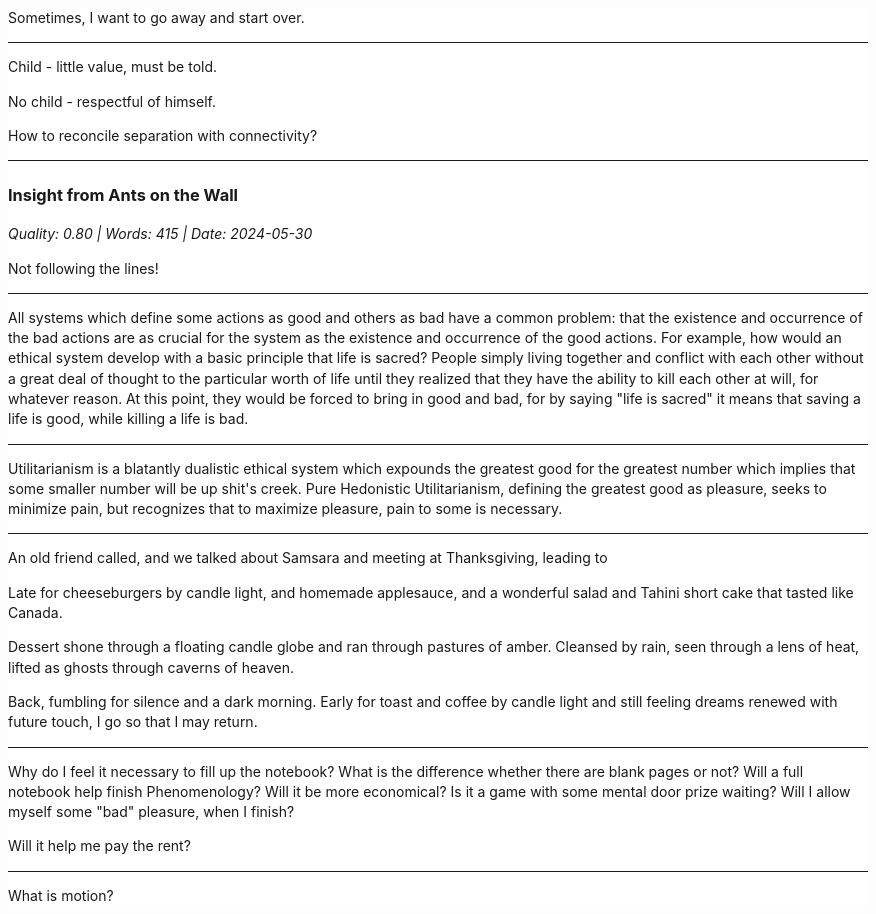 
Sometimes, I want to go away and start over.

---

Child - little value, must be told.

No child - respectful of himself.

How to reconcile separation with connectivity?

---

### Insight from Ants on the Wall
*Quality: 0.80 | Words: 415 | Date: 2024-05-30*

Not following the lines!

---

All systems which define some actions as good and others as bad have a common problem: that the existence and occurrence of the bad actions are as crucial for the system as the existence and occurrence of the good actions. For example, how would an ethical system develop with a basic principle that life is sacred? People simply living together and conflict with each other without a great deal of thought to the particular worth of life until they realized that they have the ability to kill each other at will, for whatever reason. At this point, they would be forced to bring in good and bad, for by saying "life is sacred" it means that saving a life is good, while killing a life is bad.

---

Utilitarianism is a blatantly dualistic ethical system which expounds the greatest good for the greatest number which implies that some smaller number will be up shit's creek. Pure Hedonistic Utilitarianism, defining the greatest good as pleasure, seeks to minimize pain, but recognizes that to maximize pleasure, pain to some is necessary.

---

An old friend called, and we talked about Samsara and meeting at Thanksgiving, leading to

Late for cheeseburgers by candle light, and homemade applesauce, and a wonderful salad and Tahini short cake that tasted like Canada.

Dessert shone through a floating candle globe and ran through pastures of amber. Cleansed by rain, seen through a lens of heat, lifted as ghosts through caverns of heaven.

Back, fumbling for silence and a dark morning. Early for toast and coffee by candle light and still feeling dreams renewed with future touch, I go so that I may return.

---

Why do I feel it necessary to fill up the notebook? What is the difference whether there are blank pages or not? Will a full notebook help finish Phenomenology? Will it be more economical? Is it a game with some mental door prize waiting? Will I allow myself some "bad" pleasure, when I finish?

Will it help me pay the rent?

---

What is motion?
